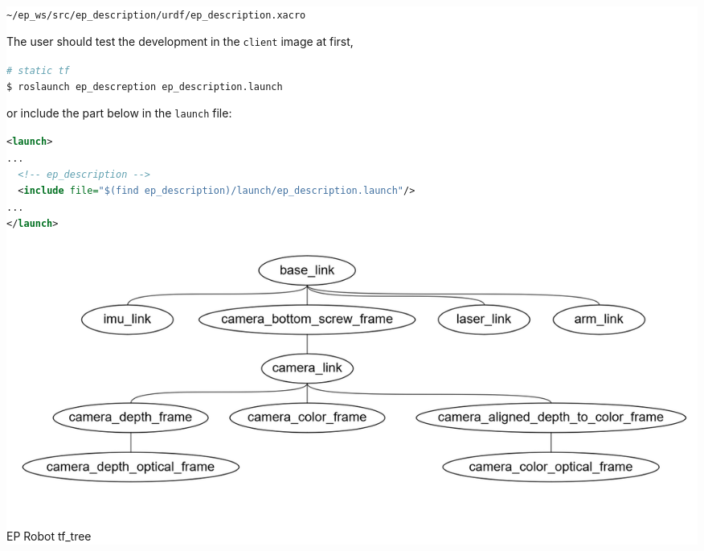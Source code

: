 `~/ep_ws/src/ep_description/urdf/ep_description.xacro`

The user should test the development in the `client` image at first,


```bash
# static tf
$ roslaunch ep_descreption ep_description.launch
```

or include the part below in the `launch` file: 


```xml
<launch>
...
  <!-- ep_description -->
  <include file="$(find ep_description)/launch/ep_description.launch"/>
...
</launch>
```



![EP-Robot-tf_tree](./assets/EP-Robot-tf_tree.png)

EP Robot tf_tree
